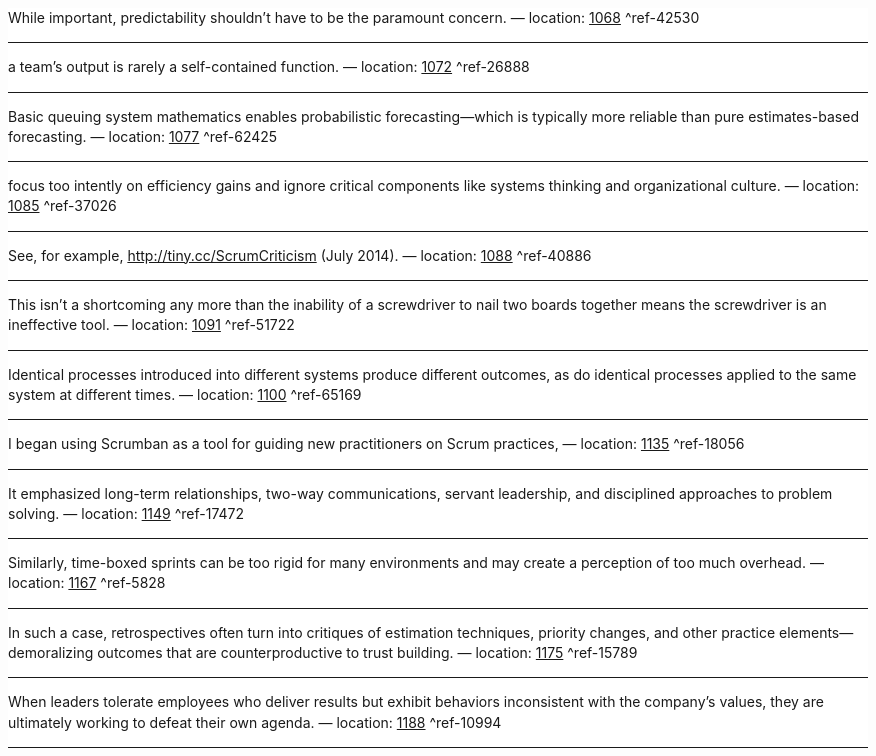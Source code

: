 While important, predictability shouldn’t have to be the paramount concern. — location: [1068](kindle://book?action=open&asin=B010TQKZ5E&location=1068) ^ref-42530

---
a team’s output is rarely a self-contained function. — location: [1072](kindle://book?action=open&asin=B010TQKZ5E&location=1072) ^ref-26888

---
Basic queuing system mathematics enables probabilistic forecasting—which is typically more reliable than pure estimates-based forecasting. — location: [1077](kindle://book?action=open&asin=B010TQKZ5E&location=1077) ^ref-62425

---
focus too intently on efficiency gains and ignore critical components like systems thinking and organizational culture. — location: [1085](kindle://book?action=open&asin=B010TQKZ5E&location=1085) ^ref-37026

---
See, for example, http://tiny.cc/ScrumCriticism (July 2014). — location: [1088](kindle://book?action=open&asin=B010TQKZ5E&location=1088) ^ref-40886

---
This isn’t a shortcoming any more than the inability of a screwdriver to nail two boards together means the screwdriver is an ineffective tool. — location: [1091](kindle://book?action=open&asin=B010TQKZ5E&location=1091) ^ref-51722

---
Identical processes introduced into different systems produce different outcomes, as do identical processes applied to the same system at different times. — location: [1100](kindle://book?action=open&asin=B010TQKZ5E&location=1100) ^ref-65169

---
I began using Scrumban as a tool for guiding new practitioners on Scrum practices, — location: [1135](kindle://book?action=open&asin=B010TQKZ5E&location=1135) ^ref-18056

---
It emphasized long-term relationships, two-way communications, servant leadership, and disciplined approaches to problem solving. — location: [1149](kindle://book?action=open&asin=B010TQKZ5E&location=1149) ^ref-17472

---
Similarly, time-boxed sprints can be too rigid for many environments and may create a perception of too much overhead. — location: [1167](kindle://book?action=open&asin=B010TQKZ5E&location=1167) ^ref-5828

---
In such a case, retrospectives often turn into critiques of estimation techniques, priority changes, and other practice elements—demoralizing outcomes that are counterproductive to trust building. — location: [1175](kindle://book?action=open&asin=B010TQKZ5E&location=1175) ^ref-15789

---
When leaders tolerate employees who deliver results but exhibit behaviors inconsistent with the company’s values, they are ultimately working to defeat their own agenda. — location: [1188](kindle://book?action=open&asin=B010TQKZ5E&location=1188) ^ref-10994

---